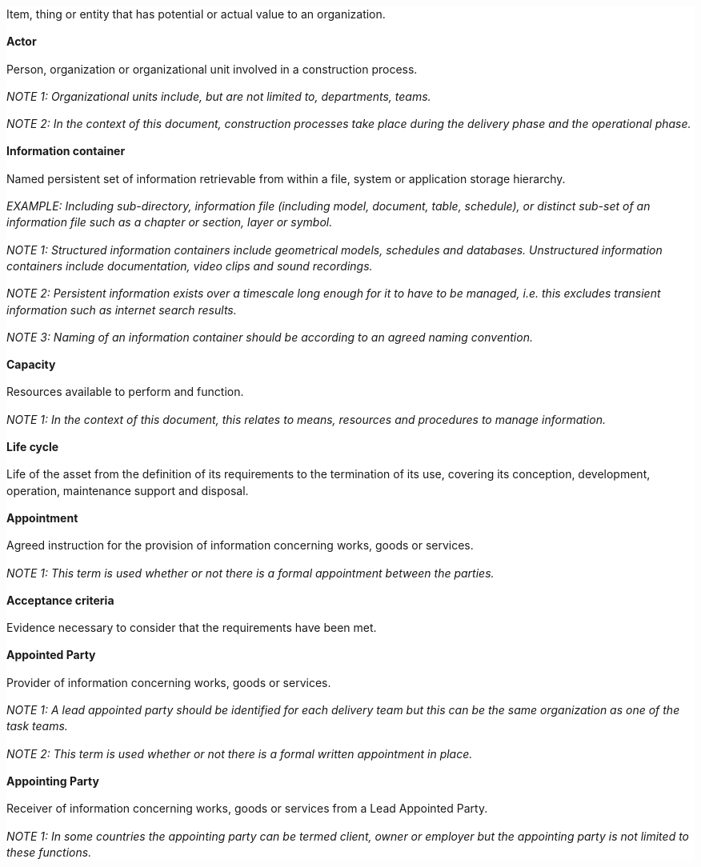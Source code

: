 Item, thing or entity that has potential or actual value to an organization.

**Actor**

Person, organization or organizational unit involved in a construction process.

*NOTE 1: Organizational units include, but are not limited to, departments, teams.*

*NOTE 2: In the context of this document, construction processes take place during the delivery phase and the operational phase.*

**Information container**

Named persistent set of information retrievable from within a file, system or application storage hierarchy.

*EXAMPLE: Including sub-directory, information file (including model, document, table, schedule), or distinct sub-set of an information file such as a chapter or section, layer or symbol.*

*NOTE 1: Structured information containers include geometrical models, schedules and databases. Unstructured information containers include documentation, video clips and sound recordings.*

*NOTE 2: Persistent information exists over a timescale long enough for it to have to be managed, i.e. this excludes transient information such as internet search results.*

*NOTE 3: Naming of an information container should be according to an agreed naming convention.*

**Capacity**

Resources available to perform and function.

*NOTE 1: In the context of this document, this relates to means, resources and procedures to manage information.*

**Life cycle**

Life of the asset from the definition of its requirements to the termination of its use, covering its conception, development, operation, maintenance support and disposal.

**Appointment**

Agreed instruction for the provision of information concerning works, goods or services.

*NOTE 1: This term is used whether or not there is a formal appointment between the parties.*

**Acceptance criteria**

Evidence necessary to consider that the requirements have been met.

**Appointed Party**

Provider of information concerning works, goods or services.

*NOTE 1: A lead appointed party should be identified for each delivery team but this can be the same organization as one of the task teams.*

*NOTE 2: This term is used whether or not there is a formal written appointment in place.*

**Appointing Party**

Receiver of information concerning works, goods or services from a Lead Appointed Party.

*NOTE 1: In some countries the appointing party can be termed client, owner or employer but the appointing party is not limited to these functions.*
